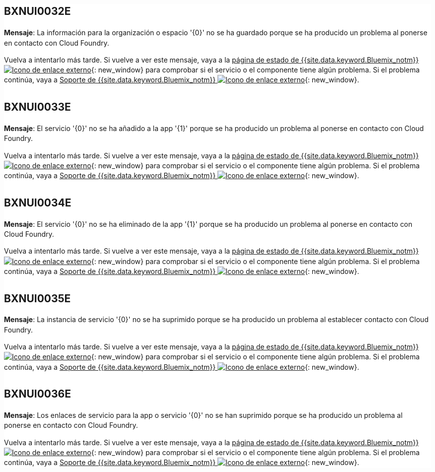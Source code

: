 ## BXNUI0032E
**Mensaje**: La información para la organización o espacio '{0}' no se ha guardado porque se ha producido un problema al ponerse en contacto con Cloud Foundry.

Vuelva a intentarlo más tarde. Si vuelve a ver este mensaje, vaya a la [página de estado de {{site.data.keyword.Bluemix_notm}} ![Icono de enlace externo](../icons/launch-glyph.svg "Icono de enlace externo")](https://cloud.ibm.com/status?selected=status){: new_window} para comprobar si el servicio o el componente tiene algún problema. Si el problema continúa, vaya a [Soporte de {{site.data.keyword.Bluemix_notm}} ![Icono de enlace externo](../icons/launch-glyph.svg)](https://{DomainName}/unifiedsupport/supportcenter){: new_window}.

## BXNUI0033E
**Mensaje**: El servicio '{0}' no se ha añadido a la app '{1}' porque se ha producido un problema al ponerse en contacto con Cloud Foundry.

Vuelva a intentarlo más tarde. Si vuelve a ver este mensaje, vaya a la [página de estado de {{site.data.keyword.Bluemix_notm}} ![Icono de enlace externo](../icons/launch-glyph.svg "Icono de enlace externo")](https://cloud.ibm.com/status?selected=status){: new_window} para comprobar si el servicio o el componente tiene algún problema. Si el problema continúa, vaya a [Soporte de {{site.data.keyword.Bluemix_notm}} ![Icono de enlace externo](../icons/launch-glyph.svg)](https://{DomainName}/unifiedsupport/supportcenter){: new_window}.

## BXNUI0034E
**Mensaje**: El servicio '{0}' no se ha eliminado de la app '{1}' porque se ha producido un problema al ponerse en contacto con Cloud Foundry.

Vuelva a intentarlo más tarde. Si vuelve a ver este mensaje, vaya a la [página de estado de {{site.data.keyword.Bluemix_notm}} ![Icono de enlace externo](../icons/launch-glyph.svg "Icono de enlace externo")](https://cloud.ibm.com/status?selected=status){: new_window} para comprobar si el servicio o el componente tiene algún problema. Si el problema continúa, vaya a [Soporte de {{site.data.keyword.Bluemix_notm}} ![Icono de enlace externo](../icons/launch-glyph.svg)](https://{DomainName}/unifiedsupport/supportcenter){: new_window}.

## BXNUI0035E
**Mensaje**: La instancia de servicio '{0}' no se ha suprimido porque se ha producido un problema al establecer contacto con Cloud Foundry.

Vuelva a intentarlo más tarde. Si vuelve a ver este mensaje, vaya a la [página de estado de {{site.data.keyword.Bluemix_notm}} ![Icono de enlace externo](../icons/launch-glyph.svg "Icono de enlace externo")](https://cloud.ibm.com/status?selected=status){: new_window} para comprobar si el servicio o el componente tiene algún problema. Si el problema continúa, vaya a [Soporte de {{site.data.keyword.Bluemix_notm}} ![Icono de enlace externo](../icons/launch-glyph.svg)](https://{DomainName}/unifiedsupport/supportcenter){: new_window}.

## BXNUI0036E
**Mensaje**: Los enlaces de servicio para la app o servicio '{0}' no se han suprimido porque se ha producido un problema al ponerse en contacto con Cloud Foundry.

Vuelva a intentarlo más tarde. Si vuelve a ver este mensaje, vaya a la [página de estado de {{site.data.keyword.Bluemix_notm}} ![Icono de enlace externo](../icons/launch-glyph.svg "Icono de enlace externo")](https://cloud.ibm.com/status?selected=status){: new_window} para comprobar si el servicio o el componente tiene algún problema. Si el problema continúa, vaya a [Soporte de {{site.data.keyword.Bluemix_notm}} ![Icono de enlace externo](../icons/launch-glyph.svg)](https://{DomainName}/unifiedsupport/supportcenter){: new_window}.
